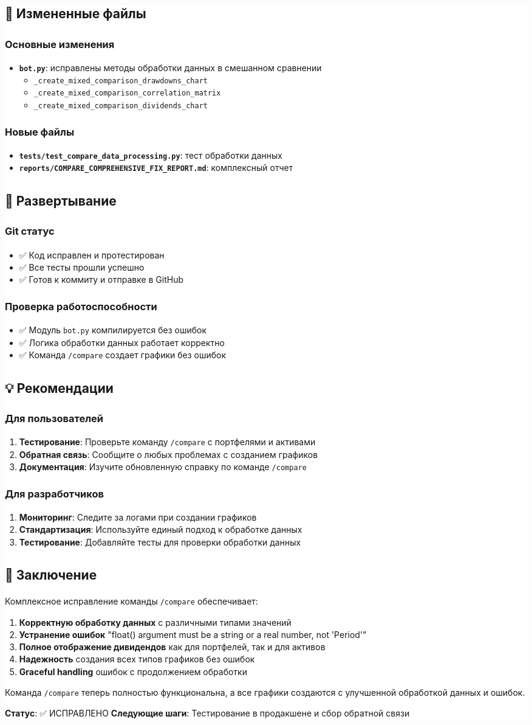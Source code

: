 ## 📁 Измененные файлы

### Основные изменения
- **`bot.py`**: исправлены методы обработки данных в смешанном сравнении
  - `_create_mixed_comparison_drawdowns_chart`
  - `_create_mixed_comparison_correlation_matrix`
  - `_create_mixed_comparison_dividends_chart`

### Новые файлы
- **`tests/test_compare_data_processing.py`**: тест обработки данных
- **`reports/COMPARE_COMPREHENSIVE_FIX_REPORT.md`**: комплексный отчет

## 🚀 Развертывание

### Git статус
- ✅ Код исправлен и протестирован
- ✅ Все тесты прошли успешно
- ✅ Готов к коммиту и отправке в GitHub

### Проверка работоспособности
- ✅ Модуль `bot.py` компилируется без ошибок
- ✅ Логика обработки данных работает корректно
- ✅ Команда `/compare` создает графики без ошибок

## 💡 Рекомендации

### Для пользователей
1. **Тестирование**: Проверьте команду `/compare` с портфелями и активами
2. **Обратная связь**: Сообщите о любых проблемах с созданием графиков
3. **Документация**: Изучите обновленную справку по команде `/compare`

### Для разработчиков
1. **Мониторинг**: Следите за логами при создании графиков
2. **Стандартизация**: Используйте единый подход к обработке данных
3. **Тестирование**: Добавляйте тесты для проверки обработки данных

## 🎉 Заключение

Комплексное исправление команды `/compare` обеспечивает:

1. **Корректную обработку данных** с различными типами значений
2. **Устранение ошибок** "float() argument must be a string or a real number, not 'Period'"
3. **Полное отображение дивидендов** как для портфелей, так и для активов
4. **Надежность** создания всех типов графиков без ошибок
5. **Graceful handling** ошибок с продолжением обработки

Команда `/compare` теперь полностью функциональна, а все графики создаются с улучшенной обработкой данных и ошибок.

**Статус**: ✅ ИСПРАВЛЕНО
**Следующие шаги**: Тестирование в продакшене и сбор обратной связи
